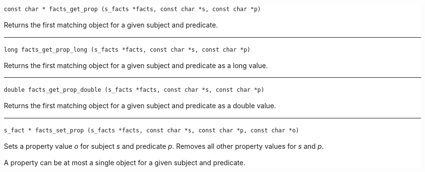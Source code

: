 
<a id="facts_get_prop"></a>
`const char * facts_get_prop (s_facts *facts, const char *s,
const char *p)`

Returns the first matching object for a given subject and predicate.

---

<a id="facts_get_prop_long"></a>
`long facts_get_prop_long (s_facts *facts, const char *s,
const char *p)`

Returns the first matching object for a given subject and predicate
as a long value.

---

<a id="facts_get_prop_double"></a>
`double facts_get_prop_double (s_facts *facts, const char *s,
const char *p)`

Returns the first matching object for a given subject and predicate
as a double value.

---

<a id="facts_set_prop"></a>
`s_fact * facts_set_prop (s_facts *facts, const char *s, const char *p,
const char *o)`

Sets a property value *o* for subject *s* and predicate *p*.
Removes all other property values for *s* and *p*.

A property can be at most a single object for a given subject and
predicate.

